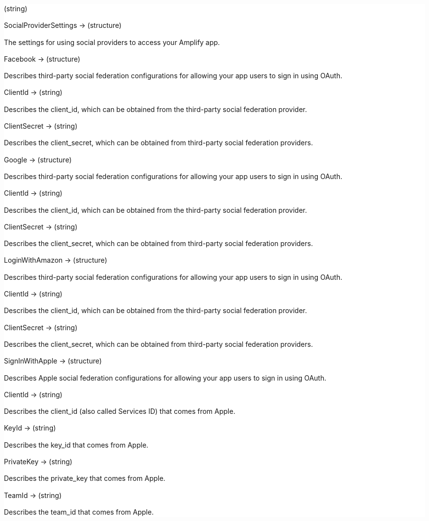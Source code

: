 (string)

SocialProviderSettings -> (structure)

The settings for using social providers to access your Amplify app.

Facebook -> (structure)

Describes third-party social federation configurations for allowing your app users to sign in using OAuth.

ClientId -> (string)

Describes the client_id, which can be obtained from the third-party social federation provider.

ClientSecret -> (string)

Describes the client_secret, which can be obtained from third-party social federation providers.

Google -> (structure)

Describes third-party social federation configurations for allowing your app users to sign in using OAuth.

ClientId -> (string)

Describes the client_id, which can be obtained from the third-party social federation provider.

ClientSecret -> (string)

Describes the client_secret, which can be obtained from third-party social federation providers.

LoginWithAmazon -> (structure)

Describes third-party social federation configurations for allowing your app users to sign in using OAuth.

ClientId -> (string)

Describes the client_id, which can be obtained from the third-party social federation provider.

ClientSecret -> (string)

Describes the client_secret, which can be obtained from third-party social federation providers.

SignInWithApple -> (structure)

Describes Apple social federation configurations for allowing your app users to sign in using OAuth.

ClientId -> (string)

Describes the client_id (also called Services ID) that comes from Apple.

KeyId -> (string)

Describes the key_id that comes from Apple.

PrivateKey -> (string)

Describes the private_key that comes from Apple.

TeamId -> (string)

Describes the team_id that comes from Apple.
